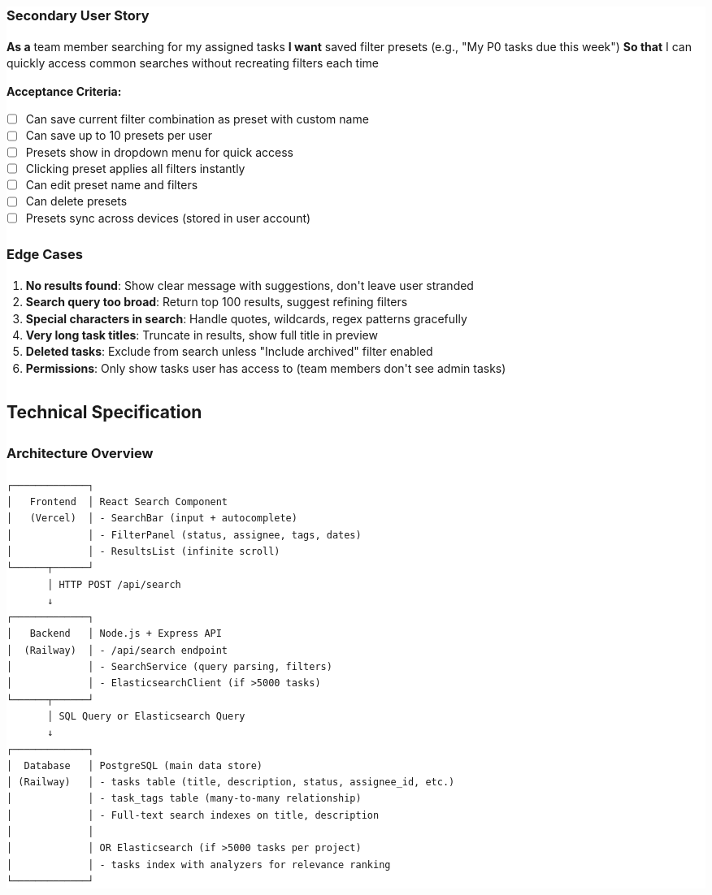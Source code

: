 ### Secondary User Story
**As a** team member searching for my assigned tasks
**I want** saved filter presets (e.g., "My P0 tasks due this week")
**So that** I can quickly access common searches without recreating filters each time

**Acceptance Criteria:**
- [ ] Can save current filter combination as preset with custom name
- [ ] Can save up to 10 presets per user
- [ ] Presets show in dropdown menu for quick access
- [ ] Clicking preset applies all filters instantly
- [ ] Can edit preset name and filters
- [ ] Can delete presets
- [ ] Presets sync across devices (stored in user account)

### Edge Cases
1. **No results found**: Show clear message with suggestions, don't leave user stranded
2. **Search query too broad**: Return top 100 results, suggest refining filters
3. **Special characters in search**: Handle quotes, wildcards, regex patterns gracefully
4. **Very long task titles**: Truncate in results, show full title in preview
5. **Deleted tasks**: Exclude from search unless "Include archived" filter enabled
6. **Permissions**: Only show tasks user has access to (team members don't see admin tasks)

## Technical Specification

### Architecture Overview
```
┌─────────────┐
│   Frontend  │ React Search Component
│   (Vercel)  │ - SearchBar (input + autocomplete)
│             │ - FilterPanel (status, assignee, tags, dates)
│             │ - ResultsList (infinite scroll)
└──────┬──────┘
       │ HTTP POST /api/search
       ↓
┌─────────────┐
│   Backend   │ Node.js + Express API
│  (Railway)  │ - /api/search endpoint
│             │ - SearchService (query parsing, filters)
│             │ - ElasticsearchClient (if >5000 tasks)
└──────┬──────┘
       │ SQL Query or Elasticsearch Query
       ↓
┌─────────────┐
│  Database   │ PostgreSQL (main data store)
│ (Railway)   │ - tasks table (title, description, status, assignee_id, etc.)
│             │ - task_tags table (many-to-many relationship)
│             │ - Full-text search indexes on title, description
│             │
│             │ OR Elasticsearch (if >5000 tasks per project)
│             │ - tasks index with analyzers for relevance ranking
└─────────────┘
```
